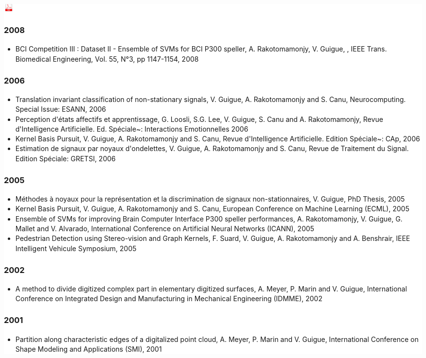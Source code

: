 [<img width=20px src="art/pdf.png">](art/coria11.pdf)



### 2008

* BCI Competition III : Dataset II - Ensemble of SVMs for BCI P300 speller, A. Rakotomamonjy, V. Guigue, , IEEE Trans. Biomedical Engineering, Vol. 55, N°3, pp 1147-1154, 2008

### 2006

* Translation invariant classification of non-stationary signals, V. Guigue, A. Rakotomamonjy and S. Canu, Neurocomputing. Special Issue: ESANN, 2006
* Perception d'états affectifs et apprentissage, G. Loosli, S.G. Lee, V. Guigue, S. Canu and A. Rakotomamonjy, Revue d'Intelligence Artificielle.  Ed. Spéciale~: Interactions Emotionnelles 2006
* Kernel Basis Pursuit, V. Guigue, A. Rakotomamonjy and S. Canu, Revue d'Intelligence Artificielle. Edition Spéciale~: CAp, 2006
* Estimation de signaux par noyaux d'ondelettes, V. Guigue, A. Rakotomamonjy and S. Canu, Revue de Traitement du Signal. Edition Spéciale: GRETSI, 2006

### 2005 

* Méthodes à noyaux pour la représentation et la discrimination de signaux non-stationnaires, V. Guigue, PhD Thesis, 2005
* Kernel Basis Pursuit, V. Guigue, A. Rakotomamonjy and S. Canu, European Conference on Machine Learning (ECML), 2005
* Ensemble of SVMs for improving Brain Computer Interface P300 speller performances, A. Rakotomamonjy, V. Guigue, G. Mallet and V. Alvarado, International Conference on Artificial Neural Networks (ICANN), 2005
* Pedestrian Detection using Stereo-vision and Graph Kernels, F. Suard, V. Guigue, A. Rakotomamonjy and A. Benshrair, IEEE Intelligent Vehicule Symposium, 2005


### 2002
* A method to divide digitized complex part in elementary digitized surfaces, A. Meyer, P. Marin and V. Guigue, International Conference on Integrated Design and Manufacturing in Mechanical Engineering (IDMME), 2002

### 2001
* Partition along characteristic edges of a digitalized point cloud, A. Meyer, P. Marin and V. Guigue, International Conference on Shape Modeling and Applications (SMI), 2001